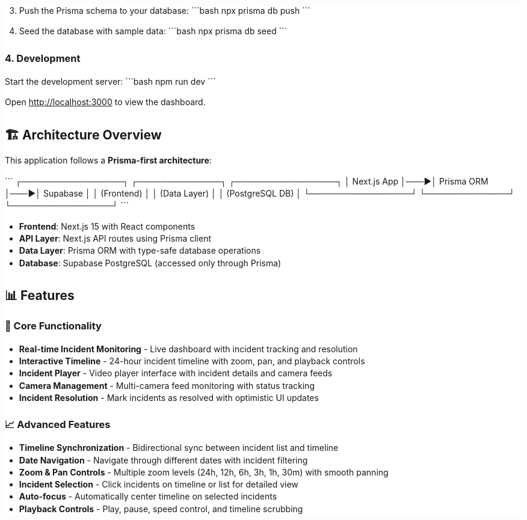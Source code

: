 3. Push the Prisma schema to your database:
   \`\`\`bash
   npx prisma db push
   \`\`\`

4. Seed the database with sample data:
   \`\`\`bash
   npx prisma db seed
   \`\`\`

### 4. Development

Start the development server:
\`\`\`bash
npm run dev
\`\`\`

Open [http://localhost:3000](http://localhost:3000) to view the dashboard.

## 🏗️ Architecture Overview

This application follows a **Prisma-first architecture**:

\`\`\`
┌─────────────────┐    ┌──────────────┐    ┌─────────────────┐
│   Next.js App  │───▶│ Prisma ORM   │───▶│ Supabase        │
│   (Frontend)    │    │ (Data Layer) │    │ (PostgreSQL DB) │
└─────────────────┘    └──────────────┘    └─────────────────┘
\`\`\`

- **Frontend**: Next.js 15 with React components
- **API Layer**: Next.js API routes using Prisma client
- **Data Layer**: Prisma ORM with type-safe database operations
- **Database**: Supabase PostgreSQL (accessed only through Prisma)

## 📊 Features

### **🎯 Core Functionality**
- **Real-time Incident Monitoring** - Live dashboard with incident tracking and resolution
- **Interactive Timeline** - 24-hour incident timeline with zoom, pan, and playback controls
- **Incident Player** - Video player interface with incident details and camera feeds
- **Camera Management** - Multi-camera feed monitoring with status tracking
- **Incident Resolution** - Mark incidents as resolved with optimistic UI updates

### **📈 Advanced Features**
- **Timeline Synchronization** - Bidirectional sync between incident list and timeline
- **Date Navigation** - Navigate through different dates with incident filtering
- **Zoom & Pan Controls** - Multiple zoom levels (24h, 12h, 6h, 3h, 1h, 30m) with smooth panning
- **Incident Selection** - Click incidents on timeline or list for detailed view
- **Auto-focus** - Automatically center timeline on selected incidents
- **Playback Controls** - Play, pause, speed control, and timeline scrubbing
